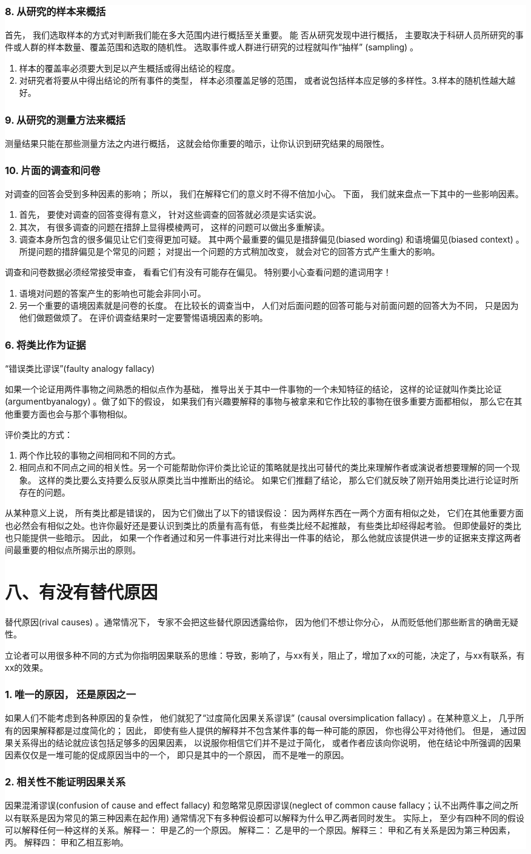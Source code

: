 ### 8. 从研究的样本来概括
首先， 我们选取样本的方式对判断我们能在多大范围内进行概括至关重要。 能
否从研究发现中进行概括， 主要取决于科研人员所研究的事件或人群的样本数量、覆盖范围和选取的随机性。 选取事件或人群进行研究的过程就叫作“抽样” (sampling) 。
1. 样本的覆盖率必须要大到足以产生概括或得出结论的程度。 
2. 对研究者将要从中得出结论的所有事件的类型， 样本必须覆盖足够的范围， 或者说包括样本应足够的多样性。3.样本的随机性越大越好。 

### 9. 从研究的测量方法来概括
测量结果只能在那些测量方法之内进行概括， 这就会给你重要的暗示，让你认识到研究结果的局限性。

### 10. 片面的调查和问卷
对调查的回答会受到多种因素的影响； 所以， 我们在解释它们的意义时不得不倍加小心。 下面， 我们就来盘点一下其中的一些影响因素。
1. 首先， 要使对调查的回答变得有意义， 针对这些调查的回答就必须是实话实说。 
2. 其次， 有很多调查的问题在措辞上显得模棱两可， 这样的问题可以做出多重解读。
3. 调查本身所包含的很多偏见让它们变得更加可疑。 其中两个最重要的偏见是措辞偏见(biased wording) 和语境偏见(biased context) 。 所提问题的措辞偏见是个常见的问题； 对提出一个问题的方式稍加改变， 就会对它的回答方式产生重大的影响。 

调查和问卷数据必须经常接受审查， 看看它们有没有可能存在偏见。 特别要小心查看问题的遣词用字！
1. 语境对问题的答案产生的影响也可能会非同小可。 
2. 另一个重要的语境因素就是问卷的长度。 在比较长的调查当中， 人们对后面问题的回答可能与对前面问题的回答大为不同， 只是因为他们做题做烦了。 在评价调查结果时一定要警惕语境因素的影响。

### 6. 将类比作为证据
“错误类比谬误”(faulty analogy fallacy)  

如果一个论证用两件事物之间熟悉的相似点作为基础， 推导出关于其中一件事物的一个未知特征的结论， 这样的论证就叫作类比论证(argumentbyanalogy) 。做了如下的假设， 如果我们有兴趣要解释的事物与被拿来和它作比较的事物在很多重要方面都相似， 那么它在其他重要方面也会与那个事物相似。

评价类比的方式：
1. 两个作比较的事物之间相同和不同的方式。
2. 相同点和不同点之间的相关性。另一个可能帮助你评价类比论证的策略就是找出可替代的类比来理解作者或演说者想要理解的同一个现象。 这样的类比要么支持要么反驳从原类比当中推断出的结论。 如果它们推翻了结论， 那么它们就反映了刚开始用类比进行论证时所存在的问题。

从某种意义上说， 所有类比都是错误的， 因为它们做出了以下的错误假设： 因为两样东西在一两个方面有相似之处， 它们在其他重要方面也必然会有相似之处。也许你最好还是要认识到类比的质量有高有低， 有些类比经不起推敲， 有些类比却经得起考验。 但即使最好的类比也只能提供一些暗示。 因此， 如果一个作者通过和另一件事进行对比来得出一件事的结论， 那么他就应该提供进一步的证据来支撑这两者间最重要的相似点所揭示出的原则。


# 八、有没有替代原因
替代原因(rival causes) 。通常情况下， 专家不会把这些替代原因透露给你， 因为他们不想让你分心， 从而贬低他们那些断言的确凿无疑性。

立论者可以用很多种不同的方式为你指明因果联系的思维：导致，影响了，与xx有关，阻止了，增加了xx的可能，决定了，与xx有联系，有xx的效果。

### 1. 唯一的原因， 还是原因之一
如果人们不能考虑到各种原因的复杂性， 他们就犯了“过度简化因果关系谬误” (causal oversimplication fallacy) 。在某种意义上， 几乎所有的因果解释都是过度简化的； 因此， 即使有些人提供的解释并不包含某件事的每一种可能的原因， 你也得公平对待他们。 但是， 通过因果关系得出的结论就应该包括足够多的因果因素， 以说服你相信它们并不是过于简化， 或者作者应该向你说明， 他在结论中所强调的因果因素仅仅是一堆可能的促成原因当中的一个， 即只是其中的一个原因， 而不是唯一的原因。

### 2. 相关性不能证明因果关系
因果混淆谬误(confusion of cause and effect fallacy) 和忽略常见原因谬误(neglect of common cause fallacy；认不出两件事之间之所以有联系是因为常见的第三种因素在起作用)
通常情况下有多种假设都可以解释为什么甲乙两者同时发生。 实际上， 至少有四种不同的假设可以解释任何一种这样的关系。解释一： 甲是乙的一个原因。 解释二： 乙是甲的一个原因。解释三： 甲和乙有关系是因为第三种因素， 丙。 解释四： 甲和乙相互影响。
